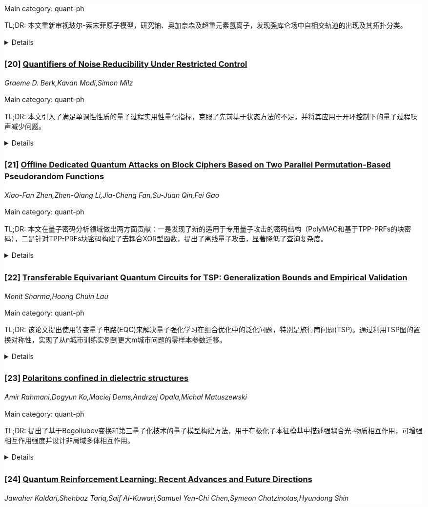 Main category: quant-ph

TL;DR: 本文重新审视玻尔-索末菲原子模型，研究铀、奥加奈森及超重元素氢离子，发现强库仑场中自相交轨道的出现及其拓扑分类。


<details><summary>Details</summary></details>


### [20] [Quantifiers of Noise Reducibility Under Restricted Control](https://arxiv.org/abs/2510.14316)
*Graeme D. Berk,Kavan Modi,Simon Milz*

Main category: quant-ph

TL;DR: 本文引入了满足单调性性质的量子过程实用性量化指标，克服了先前基于状态方法的不足，并将其应用于开环控制下的量子过程噪声减少问题。


<details><summary>Details</summary></details>


### [21] [Offline Dedicated Quantum Attacks on Block Ciphers Based on Two Parallel Permutation-Based Pseudorandom Functions](https://arxiv.org/abs/2510.14475)
*Xiao-Fan Zhen,Zhen-Qiang Li,Jia-Cheng Fan,Su-Juan Qin,Fei Gao*

Main category: quant-ph

TL;DR: 本文在量子密码分析领域做出两方面贡献：一是发现了新的适用于专用量子攻击的密码结构（PolyMAC和基于TPP-PRFs的块密码），二是针对TPP-PRFs块密码构建了去耦合XOR型函数，提出了离线量子攻击，显著降低了查询复杂度。


<details><summary>Details</summary></details>


### [22] [Transferable Equivariant Quantum Circuits for TSP: Generalization Bounds and Empirical Validation](https://arxiv.org/abs/2510.14533)
*Monit Sharma,Hoong Chuin Lau*

Main category: quant-ph

TL;DR: 该论文提出使用等变量子电路(EQC)来解决量子强化学习在组合优化中的泛化问题，特别是旅行商问题(TSP)。通过利用TSP图的置换对称性，实现了从n城市训练实例到更大m城市问题的零样本参数迁移。


<details><summary>Details</summary></details>


### [23] [Polaritons confined in dielectric structures](https://arxiv.org/abs/2510.14566)
*Amir Rahmani,Dogyun Ko,Maciej Dems,Andrzej Opala,Michał Matuszewski*

Main category: quant-ph

TL;DR: 提出了基于Bogoliubov变换和第三量子化技术的量子模型构建方法，用于在极化子本征模基中描述强耦合光-物质相互作用，可增强相互作用强度并设计非局域多体相互作用。


<details><summary>Details</summary></details>


### [24] [Quantum Reinforcement Learning: Recent Advances and Future Directions](https://arxiv.org/abs/2510.14595)
*Jawaher Kaldari,Shehbaz Tariq,Saif Al-Kuwari,Samuel Yen-Chi Chen,Symeon Chatzinotas,Hyundong Shin*
